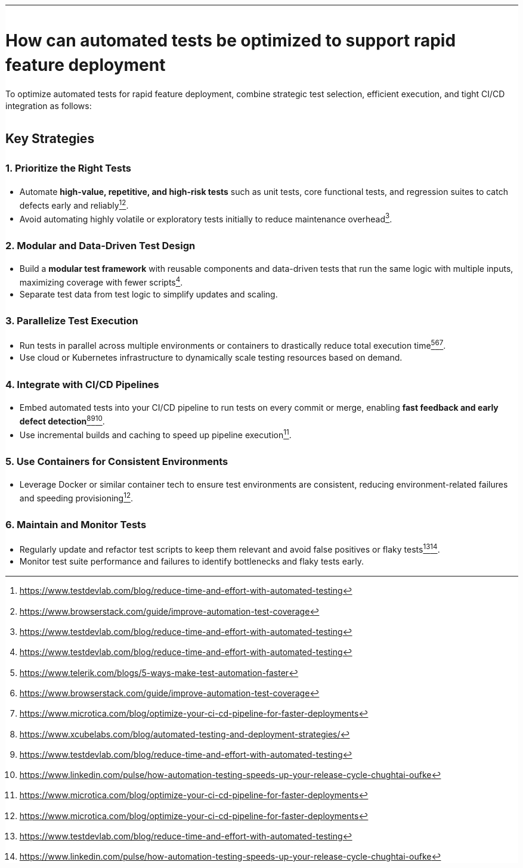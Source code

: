 [^19_7]: https://www.reddit.com/r/ExperiencedDevs/comments/1b1gozx/how_do_you_avoid_qa_bottlenecks/

[^19_8]: https://aqua-cloud.io/bottleneck-testing/


---

# How can automated tests be optimized to support rapid feature deployment

To optimize automated tests for rapid feature deployment, combine strategic test selection, efficient execution, and tight CI/CD integration as follows:

## Key Strategies

### 1. Prioritize the Right Tests

- Automate **high-value, repetitive, and high-risk tests** such as unit tests, core functional tests, and regression suites to catch defects early and reliably[^20_4][^20_5].
- Avoid automating highly volatile or exploratory tests initially to reduce maintenance overhead[^20_4].


### 2. Modular and Data-Driven Test Design

- Build a **modular test framework** with reusable components and data-driven tests that run the same logic with multiple inputs, maximizing coverage with fewer scripts[^20_4].
- Separate test data from test logic to simplify updates and scaling.


### 3. Parallelize Test Execution

- Run tests in parallel across multiple environments or containers to drastically reduce total execution time[^20_3][^20_5][^20_6].
- Use cloud or Kubernetes infrastructure to dynamically scale testing resources based on demand.


### 4. Integrate with CI/CD Pipelines

- Embed automated tests into your CI/CD pipeline to run tests on every commit or merge, enabling **fast feedback and early defect detection**[^20_1][^20_4][^20_7].
- Use incremental builds and caching to speed up pipeline execution[^20_6].


### 5. Use Containers for Consistent Environments

- Leverage Docker or similar container tech to ensure test environments are consistent, reducing environment-related failures and speeding provisioning[^20_6].


### 6. Maintain and Monitor Tests

- Regularly update and refactor test scripts to keep them relevant and avoid false positives or flaky tests[^20_4][^20_7].
- Monitor test suite performance and failures to identify bottlenecks and flaky tests early.



[^1_1]: https://huggingface.co/blog/lynn-mikami/cursor-vs-windsurf
[^1_2]: https://blog.jetbrains.com/idea/2025/05/coding-guidelines-for-your-ai-agents/
[^1_3]: https://www.biz4group.com/blog/ai-based-project-management-software-development
[^1_4]: https://www.reddit.com/r/opensource/comments/o1019p/my_top_10_favourite_open_source_development_tools/
[^1_5]: https://www.cloudwards.net/open-source-project-management-software/
[^1_6]: https://spdload.com/blog/mvp-tools/
[^1_7]: https://teamhub.com/blog/what-is-changelog-in-software-development/
[^1_8]: https://docs.oracle.com/cd/F74772_01/English/unifier_modules/74651.htm
[^1_9]: https://creately.com/guides/roadmap-examples/
[^1_10]: https://www.telefonica.com/en/communication-room/blog/mvp-characteristics/
[^1_11]: https://www.aha.io/blog/show-the-percent-of-work-completed-on-roadmaps-and-reports
[^1_12]: https://monograph.com/blog/guide-to-design-phases
[^1_13]: https://ideamaker.agency/software-development-checklist/
[^1_14]: https://eluminoustechnologies.com/blog/software-development-best-practices/
[^1_15]: https://www.wrike.com/blog/project-management-checklist/
[^1_16]: https://www.youtube.com/watch?v=YWwS911iLhg
[^1_17]: https://javapro.io/2024/12/02/my-top-10-principles-for-getting-the-best-from-ai-for-developers/
[^1_18]: https://triskellsoftware.com/blog/ai-project-management/
[^1_19]: https://dev.to/nevodavid/14-game-changing-open-source-tools-every-developer-should-know-4pc7
[^1_20]: https://www.openproject.org/blog/top-5-open-source-project-management-software-2025/
[^1_21]: https://www.codica.com/blog/best-mvp-tools-for-startups/
[^1_22]: https://www.altium.com/documentation/altium-designer/organizing-workspace
[^1_23]: https://www.officetimeline.com/roadmaps
[^1_24]: https://bird.com/en-us/guides/how-to-define-mvp-for-growth-pm
[^1_25]: https://www.reddit.com/r/projectmanagement/comments/18n0ut6/how_do_you_calculate_planned_progress_percentage/
[^1_26]: https://stafiz.com/en/project-accounting-and-management-5-phases-project-management/
[^1_27]: https://www.netsolutions.com/insights/the-complete-software-development-checklist/
[^1_28]: https://www.ninjaone.com/blog/software-deployment-best-practices/
[^1_29]: https://flowster.app/7-steps-to-powerful-project-management-checklist/
[^1_30]: https://www.obviousworks.ch/en/vibe-coding-with-windsurf-ide/
[^1_31]: https://osssoftware.org/blog/open-source-software-tools-list-for-developers/
[^1_32]: https://www.atlassian.com/agile/product-management/minimum-viable-product
[^1_33]: https://www.miquido.com/blog/software-project-handover-checklist/
[^1_34]: https://www.designrush.com/agency/software-development/trends/software-development-life-cycle
[^1_35]: https://mintlify.com/blog/6-tips-every-developer-should-know-when-using-cursor-and-windsurf
[^1_36]: https://www.datacamp.com/tutorial/windsurf-ai-agentic-code-editor
[^1_37]: https://dev.to/clouddefenseai/benchmarking-ai-generated-code-cursor-vs-windsurf-vs-secure-coding-standards-3afp
[^1_38]: https://www.cerbos.dev/blog/best-open-source-tools-software-architects
[^1_39]: https://spacelift.io/blog/software-development-tools
[^1_40]: https://dev.to/composiodev/13-top-open-source-tools-you-must-use-for-your-next-big-project-in-2025-5gld
[^1_41]: https://www.getbeamer.com/blog/11-best-practices-for-changelogs
[^1_42]: https://www.cloudbees.com/blog/appy-changelog-best-practices-development
[^1_43]: https://amoeboids.com/blog/changelog-how-to-write-good-one/
[^1_44]: https://keepachangelog.com/en/1.1.0/
[^1_45]: https://www.launchnotes.com/blog/the-ultimate-guide-to-understanding-changelogs-and-release-notes
[^1_46]: https://designli.co/blog/how-to-define-your-mvps-core-features
[^1_47]: https://www.productplan.com/glossary/minimum-viable-product/
[^1_48]: https://verycreatives.com/blog/8-steps-to-minimum-viable-features
[^1_49]: https://checklist.gg/templates/software-development-checklist
[^1_50]: https://github.com/ardalis/new-software-project-checklist
[^2_1]: https://open.nytimes.com/how-to-take-your-open-source-project-from-good-to-great-49c392175e5c
[^2_2]: https://milvus.io/ai-quick-reference/how-do-opensource-projects-handle-scalability-issues
[^2_3]: https://www.cncf.io/blog/2023/04/03/outlining-the-structure-of-your-open-source-software-project/
[^2_4]: https://www.fromdev.com/2012/10/Open-Source-Projects-To-Build-Highly-Scalable-Web-Apps.html
[^2_5]: https://dev.to/shreyash333/building-a-scalable-data-architecture-with-apache-tools-a-free-and-open-source-solution-34hm
[^2_6]: https://www.hakia.com/successful-open-source-projects-examples-and-lessons-from-the-community
[^2_7]: https://www.reddit.com/r/learnpython/comments/wcxih9/how_do_i_properly_structure_and_organize_my/
[^2_8]: https://www.openproject.org
[^2_9]: https://www.samgalope.dev/2024/11/08/open-source-case-studies-success-stories-of-impactful-projects/
[^2_10]: https://openssf.org/case-studies/
[^2_11]: https://dev.to/alexr/14-case-studies-master-system-design-in-a-month-2jk2
[^2_12]: https://preset.io/blog/2021-4-22-data-integration-tooling/
[^2_13]: https://www.instaclustr.com/education/open-source-ai/open-source-data-platform-architecture-and-top-10-tools-to-know/
[^2_14]: https://www.dynatrace.com/news/blog/optimize-open-source-software-contributions/
[^2_15]: https://dev.to/composiodev/13-top-open-source-tools-you-must-use-for-your-next-big-project-in-2025-5gld
[^2_16]: https://www.mend.io/blog/a-guide-to-open-source-software/
[^2_17]: https://arxiv.org/html/2406.12801v1
[^2_18]: https://mockus.us/papers/mozilla.pdf
[^2_19]: https://www.architectmagazine.com/technology/7-open-source-software-options-for-architects_o
[^3_1]: https://pretius.com/blog/modular-software-architecture/
[^3_2]: https://openobserve.ai/articles/scaling-architecture/
[^3_3]: https://www.linkedin.com/pulse/how-choose-right-software-architecture-comprehensive-guide-singh-okwxc
[^3_4]: https://www.zartis.com/architectural-decisions-in-mvps-balancing-speed-and-scalability/
[^3_5]: https://www.milanjovanovic.tech/blog/scaling-monoliths-a-practical-guide-for-growing-systems
[^3_6]: https://redskydigital.com/the-ultimate-guide-to-building-scalable-software-architectures/
[^3_7]: https://iam.slys.dev/p/software-architecture-styles
[^3_8]: https://www.webelight.com/blog/choosing-the-right-software-architecture-pattern-in-2025
[^4_1]: https://www.timify.com/en/blog/a-guide-to-production-performance-and-resource-optimization/
[^4_2]: https://www.teamwork.com/blog/resource-optimization/
[^4_3]: https://www.projectworks.com/blog/strategies-for-resource-utilization
[^4_4]: https://camphouse.io/blog/performance-optimization
[^4_5]: https://shoplogix.com/resource-optimization/
[^4_6]: https://www.ppm.express/blog/resource-optimization
[^4_7]: https://solutionshub.epam.com/blog/post/cloud-resource-optimization
[^4_8]: https://spot.io/resources/cloud-optimization/cloud-optimization-the-4-things-you-must-optimize/
[^5_1]: https://devtron.ai/blog/ci-cd-process-flow/
[^5_2]: https://www.getambassador.io/blog/reliable-ci-cd-pipelines-faster-software-releases
[^5_3]: https://estuary.dev/blog/open-source-ci-cd-tools/
[^5_4]: https://www.cloudbees.com/blog/why-saas-ci-cd-solutions-work-for-open-source-projects
[^5_5]: https://airbyte.com/top-etl-tools-for-sources/open-source-ci-cd-tools
[^5_6]: https://www.linkedin.com/advice/0/how-do-you-scale-optimize-cicd-complex
[^5_7]: https://spacelift.io/blog/ci-cd-best-practices
[^5_8]: https://lumenalta.com/insights/17-best-ci-cd-tools-for-devops-in-2025
[^6_1]: https://www.eyer.ai/blog/10-iac-version-control-best-practices-2024/
[^6_2]: https://www.linkedin.com/advice/1/what-best-version-control-practices-ai-projects-fuq5c
[^6_3]: https://www.secoda.co/learn/best-practices-for-versioning-documenting-and-certifying-ai-ml-applications
[^6_4]: https://www.docuwriter.ai/posts/version-control-best-practices-guide-modern-development-teams
[^6_5]: https://www.perforce.com/blog/vcs/8-version-control-best-practices
[^6_6]: https://blog.nashtechglobal.com/version-control-best-practices-for-developers/
[^6_7]: https://www.modernrequirements.com/blogs/version-control-best-practices/
[^6_8]: https://www.linkedin.com/advice/0/how-can-you-manage-version-control-ai-programming-r5ief
[^7_1]: https://dev.to/noruwa/folder-structure-for-modern-web-applications-4d11
[^7_2]: https://dev.to/noruwa/folder-structure-for-modern-web-applications-4d11/comments
[^7_3]: https://www.youtube.com/watch?v=xyxrB2Aa7KE
[^7_4]: https://unity.com/blog/engine-platform/why-folder-structures-matter
[^7_5]: https://www.reddit.com/r/FigmaDesign/comments/zp7jy3/do_you_know_any_cool_examples_of_good_ways_to/
[^7_6]: https://www.linkedin.com/pulse/frontend-development-best-practices-code-structure-adekola-olawale
[^7_7]: https://www.figma.com/best-practices/team-file-organization/
[^8_1]: https://www.f22labs.com/blogs/mvp-milestones-deliverables/
[^8_2]: https://www.damcogroup.com/blogs/mvp-development-strategies
[^8_3]: https://www.pragmaticcoders.com/blog/how-to-create-an-mvp-roadmap-for-my-startup
[^8_4]: https://www.netguru.com/blog/mobile-app-development-mvp
[^8_5]: https://www.ptolemay.com/post/mvp-development-costs-and-how-to-save
[^8_6]: https://www.linkedin.com/pulse/road-map-developing-ai-driven-mvp-web-application-don-chunshen-li-yjkoe
[^8_7]: https://spdload.com/blog/how-to-launch-an-mvp/
[^8_8]: https://infomineo.com/blog/how-to-prioritize-your-ai-analytics-and-automation-roadmaps/
[^9_1]: https://www.devprojournal.com/technology-trends/open-source/the-open-source-software-balancing-act-how-to-maximize-the-benefits-and-minimize-the-risks/
[^9_2]: https://www.sonatype.com/blog/a-guide-for-open-source-software-oss-security
[^9_3]: https://cycode.com/blog/open-source-security-guide/
[^9_4]: https://www.contrastsecurity.com/glossary/open-source-security-guide
[^9_5]: https://guardiandigital.com/content/secure-your-open-source-projects
[^9_6]: https://www.gov.uk/government/publications/open-source-software-best-practice-supply-chain-risk-management/open-source-software-best-practices-and-supply-chain-risk-management
[^9_7]: https://www.linkedin.com/pulse/open-source-sustainability-ensuring-long-term-viability-projects-ko7fc
[^9_8]: https://saas.group/blog/open-source-and-tech-dd-spotlighting-crucial-areas-for-success/
[^10_1]: https://www.reddit.com/r/git/comments/11hx8lk/changelog_best_practices/
[^10_2]: https://www.getbeamer.com/blog/11-best-practices-for-changelogs
[^10_3]: https://dev.to/devsatasurion/automate-changelogs-to-ease-your-release-282
[^10_4]: https://www.scriptrunner.com/en/blog/what-is-a-changelog-and-how-to-manage-it
[^10_5]: https://www.uxpin.com/studio/blog/how-to-create-a-design-system-changelog/
[^10_6]: https://keepachangelog.com/en/1.1.0/
[^10_7]: https://openchangelog.com/blog/changelog-md
[^10_8]: https://zeet.co/blog/changelog-tool
[^11_1]: https://coralogix.com/ai-blog/best-data-versioning-tools-for-mlops/
[^11_2]: https://neptune.ai/blog/best-data-version-control-tools
[^11_3]: https://www.reddit.com/r/mlops/comments/1gc21nr/what_tools_do_you_use_for_data_versioning_what/
[^11_4]: https://lakefs.io/blog/model-versioning/
[^11_5]: https://www.twine.net/blog/dataset-version-control-tools/
[^11_6]: https://www.kdnuggets.com/best-practices-for-version-control-in-data-science-projects
[^11_7]: https://dvc.org
[^11_8]: https://www.linkedin.com/advice/0/how-can-you-manage-version-control-ai-programming-r5ief
[^12_1]: https://zapier.com/blog/organize-files-folders/
[^12_2]: https://dev.to/jmorjsm/my-development-folder-structure-3e5n
[^12_3]: https://mignet.io/best-practices-for-organizing-business-files-and-folders/
[^12_4]: https://www.youtube.com/watch?v=xyxrB2Aa7KE
[^12_5]: https://fastercapital.com/topics/creating-folders-and-organizational-structure.html/1
[^12_6]: https://www.reddit.com/r/projectmanagement/comments/825tbn/efficient_folder_structure/
[^12_7]: https://unity.com/blog/engine-platform/why-folder-structures-matter
[^12_8]: https://www.woodwing.com/blog/file-management-setting-up-a-folder-structure-in-5-steps
[^13_1]: https://contentsquare.com/guides/product-roadmaps/prioritization/
[^13_2]: https://www.aakashg.com/how-to-prioritize-a-roadmap/
[^13_3]: https://www.reddit.com/r/ProductManagement/comments/1ggdzb9/how_do_you_prioritize_features_for_your_product/
[^13_4]: https://www.zigpoll.com/content/how-do-you-prioritize-features-in-your-product-roadmap-to-maximize-both-customer-satisfaction-and-business-growth
[^13_5]: https://www.productplan.com/learn/what-is-a-product-roadmap/
[^13_6]: https://www.launchnotes.com/blog/product-roadmap-prioritization-frameworks
[^13_7]: https://www.savio.io/glossary/roadmap-prioritization-techniques/
[^13_8]: https://survicate.com/blog/feature-prioritization/
[^14_1]: https://www.ezcomputersolutions.com/blog/best-practices-organizing-business-files/
[^14_2]: https://www.linkedin.com/pulse/best-practices-folder-structure-project-management-gdcpmsolutions-hjvwf
[^14_3]: https://forum.gettingthingsdone.com/threads/folder-structure-for-projects.17861/
[^14_4]: https://www.reddit.com/r/datacurator/comments/1gjk6tp/how_do_you_organize_your_file_system/
[^14_5]: https://www.asianefficiency.com/organization/organize-your-files-folders-documents/
[^14_6]: https://www.projectmanagement.com/discussion-topic/9970/Folder-structure-for-project-documents
[^14_7]: https://mitcommlab.mit.edu/broad/commkit/file-structure/
[^14_8]: https://efficientcontentcreatoracademy.com/post/folder-structure-best-practices-examples-organize-your-files-and-folder-101
[^15_1]: https://roadmap.sh/devops/shift-left-testing
[^15_2]: https://www.reddit.com/r/ProductManagement/comments/1hsrdyi/how_are_you_supposed_to_create_an_accurate/
[^15_3]: https://www.kameleoon.com/blog/Four-steps-build-testing-roadmap
[^15_4]: https://contentsquare.com/guides/product-roadmaps/prioritization/
[^15_5]: https://blog.ferpection.com/en/your-user-testing-roadmap
[^15_6]: https://www.prodpad.com/blog/product-roadmap-best-practice-things-to-avoid/
[^15_7]: https://roadmap.sh/devops/automation
[^15_8]: https://moldstud.com/articles/p-how-to-create-a-successful-software-development-roadmap
[^16_1]: https://mypmdiary.com/assessing-feature-complexity/
[^16_2]: https://www.linkedin.com/advice/0/what-best-practices-balancing-thorough-software-nra7f
[^16_3]: https://divami.com/news/balancing-technical-complexity-and-user-experience/
[^16_4]: https://premieragile.com/story-points-effort-vs-complexity/
[^16_5]: https://moldstud.com/articles/p-addressing-code-complexity-through-thorough-qa-testing
[^16_6]: https://www.apriorit.com/qa-blog/197-testing-time-estimation
[^16_7]: https://www.testrail.com/blog/balance-in-test-automation/
[^16_8]: https://testsigma.com/blog/test-estimation-techniques/
[^17_1]: https://testlio.com/blog/software-testing-strategies/
[^17_2]: https://insight7.io/top-7-innovation-testing-methods-for-product-launch-success/
[^17_3]: https://www.browserstack.com/guide/testing-tactics-for-faster-release-cycles
[^17_4]: https://testlio.com/blog/test-case-prioritization-in-software-testing/
[^17_5]: https://bugbug.io/blog/software-testing/feature-testing/
[^17_6]: https://zeet.co/blog/release-testing
[^17_7]: https://www.globalapptesting.com/best-practices-exploratory-testing
[^17_8]: https://www.sherwen.com/insights/ux-testing-methods-that-move-the-needle
[^18_1]: https://www.cleverix.com/blog/striking-the-right-balance-navigating-the-automate-everything-approach-in-software-testing
[^18_2]: https://www.linkedin.com/advice/0/how-do-you-balance-maintenance-new-feature-development-mcfuc
[^18_3]: https://www.altexsoft.com/blog/software-testing-qa-best-practices/
[^18_4]: https://www.testdevlab.com/blog/regression-testing-challenges-and-how-to-overcome-them
[^18_5]: https://www.lambdatest.com/learning-hub/maintenance-testing
[^18_6]: https://zapple.tech/blog/test-automation-frameworks/how-to-create-best-test-automation-maintenance-strategy/
[^18_7]: https://www.qamadness.com/test-automation-strategy-a-step-by-step-guideline-for-your-team/
[^18_8]: https://www.linkedin.com/advice/1/how-do-you-balance-software-stability-new-loq9e
[^19_1]: https://www.practitest.com/resource-center/blog/how-to-address-software-testing-bottlenecks/
[^19_2]: https://www.linkedin.com/advice/3/youre-facing-software-testing-bottlenecks-developers-vefhf
[^19_3]: https://www.curiositysoftware.ie/blog/5-techniques-overcoming-test-data-bottlenecks
[^19_4]: https://moldstud.com/articles/p-addressing-performance-bottlenecks-in-software-testing
[^19_5]: https://productschool.com/blog/product-strategy/increase-velocity-remove-bottlenecks-qa
[^19_6]: https://www.testdevlab.com/blog/how-to-identify-bottlenecks-in-software-testing-process
[^20_1]: https://www.xcubelabs.com/blog/automated-testing-and-deployment-strategies/
[^20_2]: https://www.qodo.ai/blog/advanced-techniques-for-optimizing-test-automation-execution/
[^20_3]: https://www.telerik.com/blogs/5-ways-make-test-automation-faster
[^20_4]: https://www.testdevlab.com/blog/reduce-time-and-effort-with-automated-testing
[^20_5]: https://www.browserstack.com/guide/improve-automation-test-coverage
[^20_6]: https://www.microtica.com/blog/optimize-your-ci-cd-pipeline-for-faster-deployments
[^20_7]: https://www.linkedin.com/pulse/how-automation-testing-speeds-up-your-release-cycle-chughtai-oufke
[^20_8]: https://qameta.io/blog/automated-testing-for-ci-cd/
[^21_1]: https://www.accelq.com/blog/parallel-testing/
[^21_2]: https://www.linkedin.com/pulse/power-parallel-test-execution-speeding-up-automation-faster-kulkarni-9pzzf
[^21_3]: https://testsigma.com/parallel-test-runs
[^21_4]: https://muuktest.com/blog/parallel-test-automation
[^21_5]: https://www.element34.com/blog/parallel-testing
[^21_6]: https://www.perfecto.io/blog/parallel-testing
[^21_7]: https://www.devzery.com/post/parallelism-testing-maximize-efficiency-and-speed-in-2024
[^21_8]: https://www.linkedin.com/pulse/speed-up-your-workflow-how-parallel-testing-can-boost-purvi-gupta-f2xvc
[^21_9]: https://www.browserstack.com/guide/testing-tactics-for-faster-release-cycles
[^22_1]: https://dev.to/eunit/five-advanced-techniques-to-improve-automated-testing-by-50-ccf
[^22_2]: https://www.linkedin.com/pulse/how-execute-your-test-automation-parallel-craig-risi-40a3f
[^22_3]: https://www.qodo.ai/blog/advanced-techniques-for-optimizing-test-automation-execution/
[^22_4]: https://www.browserstack.com/guide/what-is-parallel-testing
[^22_5]: https://www.cegeka.com/en-gb/blogs/unleashing-the-power-of-parallel-testing-in-test-automation
[^22_6]: https://testsigma.com/parallel-test-runs
[^22_7]: https://www.devzery.com/post/guide-to-how-can-we-run-mastering-efficient-test-execution
[^22_8]: https://saucelabs.com/resources/blog/the-four-keys-to-achieving-parallelization-in-automated-testing
[^23_1]: https://www.linkedin.com/advice/1/how-can-you-maintain-test-automation-scripts-more-borye
[^23_2]: https://www.testdevlab.com/blog/how-to-maintain-your-test-automation-script
[^23_3]: https://www.pcloudy.com/blogs/maintain-automation-scripts-with-frequent-app-changes/
[^23_4]: https://www.fireflink.com/blogs/importance-of-regular-updates-and-maintenance-of-test-scripts
[^23_5]: https://blog.nashtechglobal.com/test-script-maintenance-best-practices-mastering-automation/
[^23_6]: https://zapple.tech/blog/test-automation-frameworks/how-to-create-best-test-automation-maintenance-strategy/
[^23_7]: https://testrigor.com/blog/how-to-write-maintainable-test-scripts-tips-and-tricks/
[^23_8]: https://www.accelq.com/blog/software-test-script/
[^24_1]: https://blog.mergify.com/proven-automated-testing-best-practices-guide/
[^24_2]: https://www.browserstack.com/guide/10-test-automation-best-practices
[^24_3]: https://www.testdevlab.com/blog/high-impact-areas-for-test-automation
[^24_4]: https://www.softwaretestingmagazine.com/knowledge/test-automation-best-practices-that-you-might-not-be-following-in-your-daily-testing-routine/
[^24_5]: https://www.alphabold.com/best-practices-for-test-automation/
[^24_6]: https://muuktest.com/blog/automation-test-guide
[^24_7]: https://vates.com/building-a-robust-test-automation-framework-best-practices-for-long-term-success/
[^24_8]: https://nandbox.com/implementing-automation-best-practices-testing-processes/1
[^25_1]: https://blog.mergify.com/proven-automated-testing-best-practices-guide/
[^25_2]: https://www.browserstack.com/guide/10-test-automation-best-practices
[^25_3]: https://www.testdevlab.com/blog/high-impact-areas-for-test-automation
[^25_4]: https://www.softwaretestingmagazine.com/knowledge/test-automation-best-practices-that-you-might-not-be-following-in-your-daily-testing-routine/
[^25_5]: https://www.alphabold.com/best-practices-for-test-automation/
[^25_6]: https://muuktest.com/blog/automation-test-guide
[^25_7]: https://vates.com/building-a-robust-test-automation-framework-best-practices-for-long-term-success/
[^25_8]: https://nandbox.com/implementing-automation-best-practices-testing-processes/1
[^26_1]: https://www.testdevlab.com/blog/test-strategy-optimization-best-practices
[^26_2]: https://www.testdevlab.com/blog/how-to-reduce-testing-time-and-effort
[^26_3]: https://www.browserstack.com/guide/testing-tactics-for-faster-release-cycles
[^26_4]: https://www.linkedin.com/pulse/elevating-agile-testing-strategies-high-quality-deliverables-wl4bc
[^26_5]: https://thegood.com/insights/test-cycle-time/
[^26_6]: https://www.practitest.com/resource-center/blog/test-case-prioritization/
[^26_7]: https://www.launchableinc.com/blog/guide-to-faster-software-testing-cycles/
[^26_8]: https://www.bairesdev.com/blog/agile-methodology-of-testing/
[^27_1]: https://www.testdevlab.com/blog/high-impact-areas-for-test-automation
[^27_2]: https://www.linkedin.com/advice/1/youre-facing-limited-resources-testing-how-do-byidf
[^27_3]: https://muuktest.com/blog/automate-testing-guide
[^27_4]: https://asana.com/resources/automate-repetitive-tasks-5-steps
[^27_5]: https://www.qodo.ai/blog/advanced-techniques-for-optimizing-test-automation-execution/
[^27_6]: https://www.testdevlab.com/blog/reduce-time-and-effort-with-automated-testing
[^27_7]: https://www.testrail.com/blog/automated-testing/
[^27_8]: https://www.calsoftinc.com/blogs/optimizing-software-testing-productivity-and-efficiency-using-automation.html
[^27_9]: https://testguild.com/avoid-automation-testing-practices/
[^28_1]: https://dev.to/jetthoughts/essential-development-best-practices-for-modern-software-projects-in-2025-f2f
[^28_2]: https://www.2am.tech/blog/software-development-best-practices
[^28_3]: https://lasoft.org/blog/best-practices-in-software-engineering-guidelines/
[^28_4]: https://www.bacancytechnology.com/blog/software-development-best-practices
[^28_5]: https://www.outsystems.com/blog/posts/application-development-best-practices/
[^28_6]: https://www.nanobytetechnologies.com/blog/Critical-Cybersecurity-Practices-That-All-Software-Developers-Need-to-Be-Aware-of-in-2025
[^28_7]: https://shakuro.com/blog/software-development-best-practices
[^28_8]: https://stackoverflow.blog/2025/01/22/why-all-developers-should-adopt-a-safety-critical-mindset/
[^29_1]: https://fedtechmagazine.com/article/2025/02/agencies-need-physical-and-cybersecurity-convergence-combat-modern-threats
[^29_2]: https://exalate.com/blog/integration-security-best-practices/
[^29_3]: https://www.securityindustry.org/report/security-convergence-2024/
[^29_4]: https://www.secureworld.io/industry-news/cybersecurity-predictions-for-2025
[^29_5]: http://verveindustrial.com/resources/blog/it-vs-ot-explained-differences-integration-challenges-and-convergence-strategies/
[^29_6]: https://www.beyondtrust.com/blog/entry/identity-attack-vectors
[^29_7]: https://www.linkedin.com/pulse/12-essential-cybersecurity-questions-every-board-ask-muema-brhve
[^29_8]: https://devops.com/software-deployment-security-risks-and-best-practices/